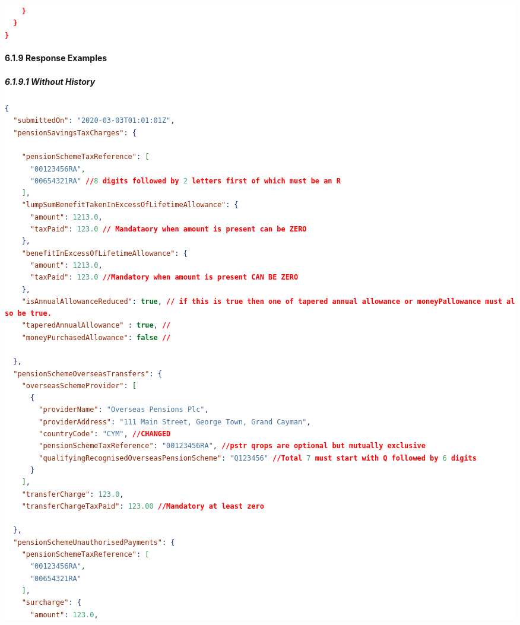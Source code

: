 ```json
    }
  }
}
```

#### 6.1.9 Response Examples

##### 6.1.9.1 Without History

```json
{
  "submittedOn": "2020-03-03T01:01:01Z",
  "pensionSavingsTaxCharges": {
   
    "pensionSchemeTaxReference": [
      "00123456RA",
      "00654321RA" //8 digits followed by 2 letters first of which must be an R
    ],
    "lumpSumBenefitTakenInExcessOfLifetimeAllowance": {
      "amount": 1213.0,
      "taxPaid": 123.0 // Mandataory when amount is present can be ZERO
    },
    "benefitInExcessOfLifetimeAllowance": {
      "amount": 1213.0,
      "taxPaid": 123.0 //Mandatory when amount is present CAN BE ZERO
    },
    "isAnnualAllowanceReduced": true, // if this is true then one of tapered annual allowance or moneyPallowance must also be true. 
    "taperedAnnualAllowance" : true, // 
    "moneyPurchasedAllowance": false // 
    
  },
  "pensionSchemeOverseasTransfers": {
    "overseasSchemeProvider": [
      {
        "providerName": "Overseas Pensions Plc",
        "providerAddress": "111 Main Street, George Town, Grand Cayman",
        "countryCode": "CYM", //CHANGED
        "pensionSchemeTaxReference": "00123456RA", //pstr qrops are optional but mutually exclusive
        "qualifyingRecognisedOverseasPensionScheme": "Q123456" //Total 7 must start with Q followed by 6 digits
      }
    ],
    "transferCharge": 123.0,
    "transferChargeTaxPaid": 123.00 //Mandatory at least zero
    
  },
  "pensionSchemeUnauthorisedPayments": {
    "pensionSchemeTaxReference": [
      "00123456RA",
      "00654321RA"
    ],
    "surcharge": {
      "amount": 123.0,
